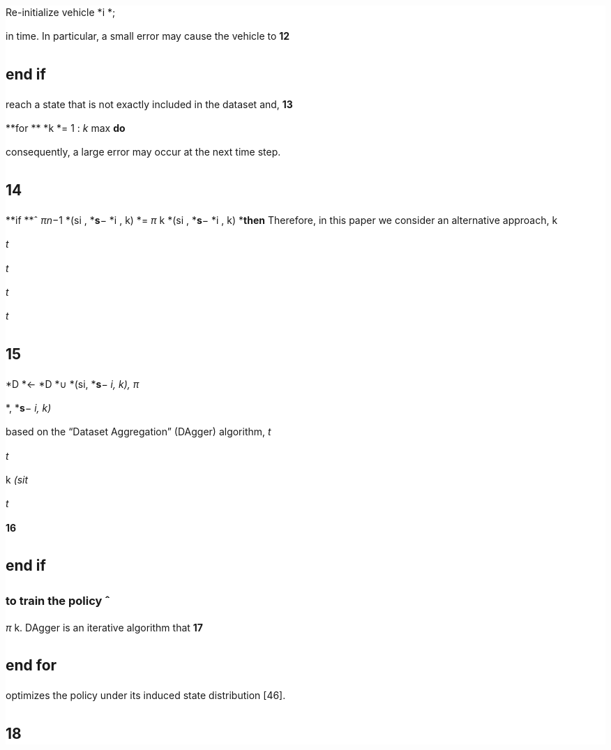 Re-initialize vehicle *i *; 

in time. In particular, a small error may cause the vehicle to **12**

## **end if**

reach a state that is not exactly included in the dataset and, **13**

**for ** *k *= 1 : *k* max **do**

consequently, a large error may occur at the next time step. 

## **14**

**if **ˆ *πn*−1 *\(si , ***s**− *i , k\) *= *π* k *\(si , ***s**− *i , k\) ***then** Therefore, in this paper we consider an alternative approach, k

*t*

*t*

*t*

*t*





## **15**

*D *← *D *∪ *\(si, ***s**− *i, k\), π*

*, ***s**− *i, k\)*

based on the “Dataset Aggregation” \(DAgger\) algorithm, *t*

*t*

k *\(sit*

*t*

**16**

## **end if**

### to train the policy ˆ

*π* k. DAgger is an iterative algorithm that **17**

## **end for**

optimizes the policy under its induced state distribution \[46\]. 

## **18**
